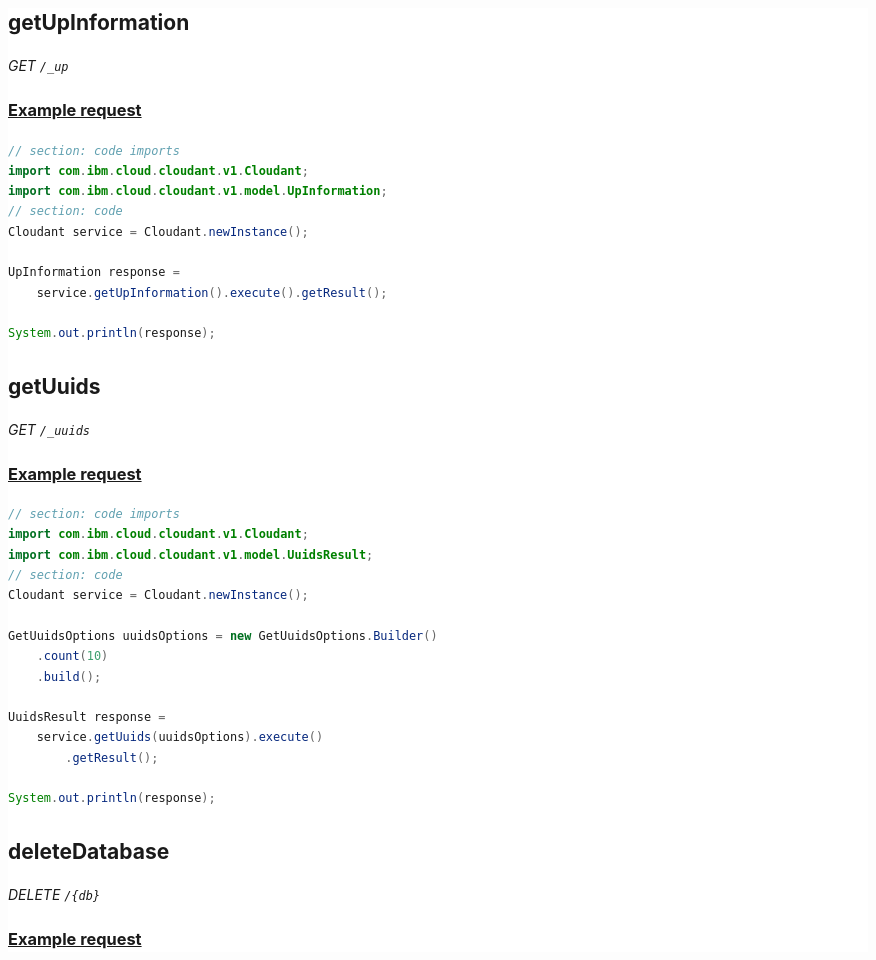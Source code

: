 ## getUpInformation

_GET `/_up`_

### [Example request](snippets/getUpInformation/example_request.java)

[embedmd]:# (snippets/getUpInformation/example_request.java)
```java
// section: code imports
import com.ibm.cloud.cloudant.v1.Cloudant;
import com.ibm.cloud.cloudant.v1.model.UpInformation;
// section: code
Cloudant service = Cloudant.newInstance();

UpInformation response =
    service.getUpInformation().execute().getResult();

System.out.println(response);
```

## getUuids

_GET `/_uuids`_

### [Example request](snippets/getUuids/example_request.java)

[embedmd]:# (snippets/getUuids/example_request.java)
```java
// section: code imports
import com.ibm.cloud.cloudant.v1.Cloudant;
import com.ibm.cloud.cloudant.v1.model.UuidsResult;
// section: code
Cloudant service = Cloudant.newInstance();

GetUuidsOptions uuidsOptions = new GetUuidsOptions.Builder()
    .count(10)
    .build();

UuidsResult response =
    service.getUuids(uuidsOptions).execute()
        .getResult();

System.out.println(response);
```

## deleteDatabase

_DELETE `/{db}`_

### [Example request](snippets/deleteDatabase/example_request.java)
